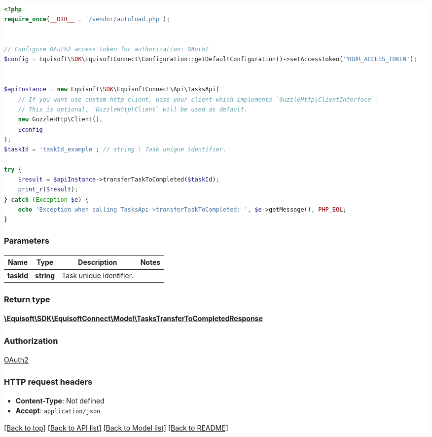 ```php
<?php
require_once(__DIR__ . '/vendor/autoload.php');


// Configure OAuth2 access token for authorization: OAuth2
$config = Equisoft\SDK\EquisoftConnect\Configuration::getDefaultConfiguration()->setAccessToken('YOUR_ACCESS_TOKEN');


$apiInstance = new Equisoft\SDK\EquisoftConnect\Api\TasksApi(
    // If you want use custom http client, pass your client which implements `GuzzleHttp\ClientInterface`.
    // This is optional, `GuzzleHttp\Client` will be used as default.
    new GuzzleHttp\Client(),
    $config
);
$taskId = 'taskId_example'; // string | Task unique identifier.

try {
    $result = $apiInstance->transferTaskToCompleted($taskId);
    print_r($result);
} catch (Exception $e) {
    echo 'Exception when calling TasksApi->transferTaskToCompleted: ', $e->getMessage(), PHP_EOL;
}
```

### Parameters

| Name | Type | Description  | Notes |
| ------------- | ------------- | ------------- | ------------- |
| **taskId** | **string**| Task unique identifier. | |

### Return type

[**\Equisoft\SDK\EquisoftConnect\Model\TasksTransferToCompletedResponse**](../Model/TasksTransferToCompletedResponse.md)

### Authorization

[OAuth2](../../README.md#OAuth2)

### HTTP request headers

- **Content-Type**: Not defined
- **Accept**: `application/json`

[[Back to top]](#) [[Back to API list]](../../README.md#endpoints)
[[Back to Model list]](../../README.md#models)
[[Back to README]](../../README.md)
